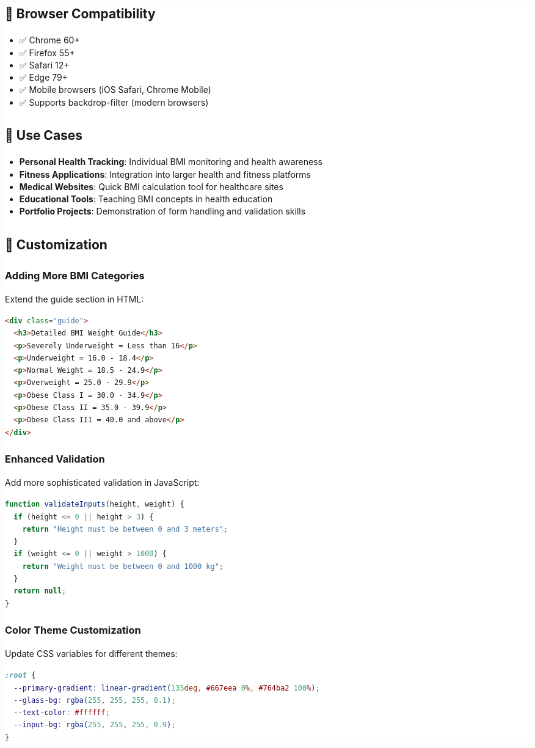 ## 📱 Browser Compatibility

- ✅ Chrome 60+
- ✅ Firefox 55+
- ✅ Safari 12+
- ✅ Edge 79+
- ✅ Mobile browsers (iOS Safari, Chrome Mobile)
- ✅ Supports backdrop-filter (modern browsers)

## 🎯 Use Cases

- **Personal Health Tracking**: Individual BMI monitoring and health awareness
- **Fitness Applications**: Integration into larger health and fitness platforms
- **Medical Websites**: Quick BMI calculation tool for healthcare sites
- **Educational Tools**: Teaching BMI concepts in health education
- **Portfolio Projects**: Demonstration of form handling and validation skills

## 🔧 Customization

### Adding More BMI Categories
Extend the guide section in HTML:
```html
<div class="guide">
  <h3>Detailed BMI Weight Guide</h3>
  <p>Severely Underweight = Less than 16</p>
  <p>Underweight = 16.0 - 18.4</p>
  <p>Normal Weight = 18.5 - 24.9</p>
  <p>Overweight = 25.0 - 29.9</p>
  <p>Obese Class I = 30.0 - 34.9</p>
  <p>Obese Class II = 35.0 - 39.9</p>
  <p>Obese Class III = 40.0 and above</p>
</div>
```

### Enhanced Validation
Add more sophisticated validation in JavaScript:
```javascript
function validateInputs(height, weight) {
  if (height <= 0 || height > 3) {
    return "Height must be between 0 and 3 meters";
  }
  if (weight <= 0 || weight > 1000) {
    return "Weight must be between 0 and 1000 kg";
  }
  return null;
}
```

### Color Theme Customization
Update CSS variables for different themes:
```css
:root {
  --primary-gradient: linear-gradient(135deg, #667eea 0%, #764ba2 100%);
  --glass-bg: rgba(255, 255, 255, 0.1);
  --text-color: #ffffff;
  --input-bg: rgba(255, 255, 255, 0.9);
}
```
